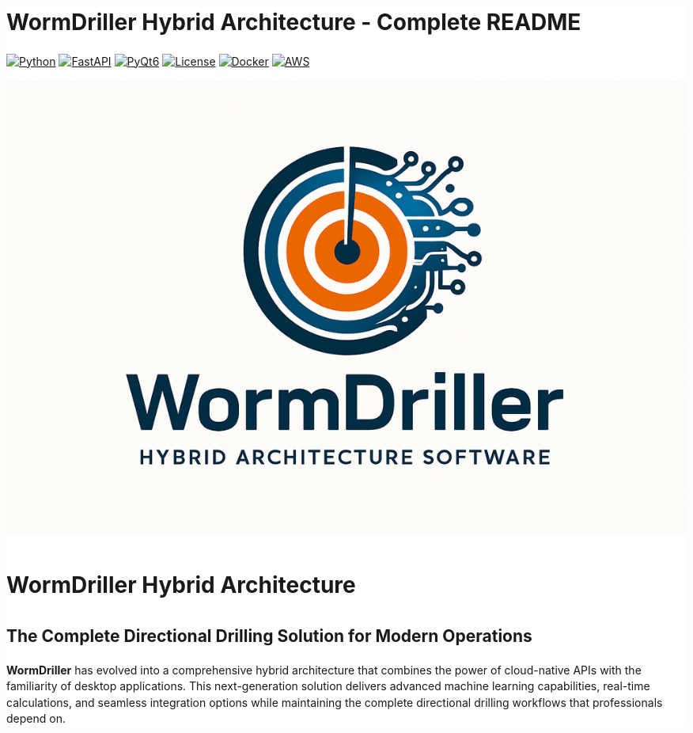 # WormDriller Hybrid Architecture - Complete README

[![Python](https://img.shields.io/badge/Python-3.11+-blue.svg)](https://www.python.org/downloads/)
[![FastAPI](https://img.shields.io/badge/FastAPI-0.104+-green.svg)](https://fastapi.tiangolo.com/)
[![PyQt6](https://img.shields.io/badge/PyQt6-6.6+-orange.svg)](https://www.riverbankcomputing.com/software/pyqt/)
[![License](https://img.shields.io/badge/License-MIT-yellow.svg)](https://opensource.org/licenses/MIT)
[![Docker](https://img.shields.io/badge/Docker-Ready-blue.svg)](https://www.docker.com/)
[![AWS](https://img.shields.io/badge/AWS-Deployable-orange.svg)](https://aws.amazon.com/)

![WormDriller Logo](assets/wormdriller_hybrid_logo.png)

# WormDriller Hybrid Architecture
## The Complete Directional Drilling Solution for Modern Operations

**WormDriller** has evolved into a comprehensive hybrid architecture that combines the power of cloud-native APIs with the familiarity of desktop applications. This next-generation solution delivers advanced machine learning capabilities, real-time calculations, and seamless integration options while maintaining the complete directional drilling workflows that professionals depend on.
